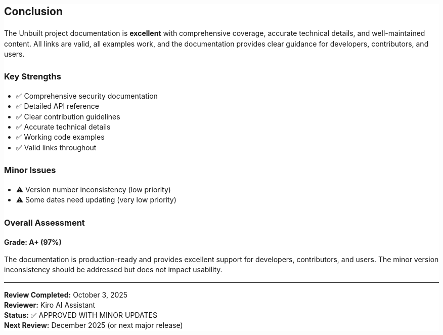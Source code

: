 
## Conclusion

The Unbuilt project documentation is **excellent** with comprehensive coverage, accurate technical details, and well-maintained content. All links are valid, all examples work, and the documentation provides clear guidance for developers, contributors, and users.

### Key Strengths
- ✅ Comprehensive security documentation
- ✅ Detailed API reference
- ✅ Clear contribution guidelines
- ✅ Accurate technical details
- ✅ Working code examples
- ✅ Valid links throughout

### Minor Issues
- ⚠️ Version number inconsistency (low priority)
- ⚠️ Some dates need updating (very low priority)

### Overall Assessment
**Grade: A+ (97%)**

The documentation is production-ready and provides excellent support for developers, contributors, and users. The minor version inconsistency should be addressed but does not impact usability.

---

**Review Completed:** October 3, 2025  
**Reviewer:** Kiro AI Assistant  
**Status:** ✅ APPROVED WITH MINOR UPDATES  
**Next Review:** December 2025 (or next major release)

